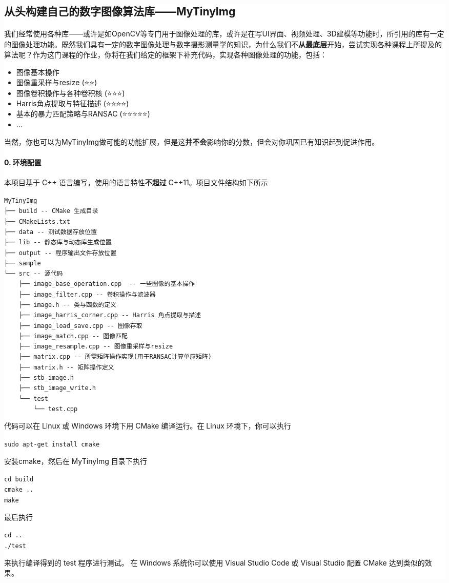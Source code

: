 ## 从头构建自己的数字图像算法库——MyTinyImg
我们经常使用各种库——或许是如OpenCV等专门用于图像处理的库，或许是在写UI界面、视频处理、3D建模等功能时，所引用的库有一定的图像处理功能。既然我们具有一定的数字图像处理与数字摄影测量学的知识，为什么我们不**从最底层**开始，尝试实现各种课程上所提及的算法呢？作为这门课程的作业，你将在我们给定的框架下补充代码，实现各种图像处理的功能，包括：
* 图像基本操作
* 图像重采样与resize (⭐⭐)
* 图像卷积操作与各种卷积核 (⭐⭐⭐)
* Harris角点提取与特征描述 (⭐⭐⭐⭐)
* 基本的暴力匹配策略与RANSAC (⭐⭐⭐⭐⭐)
* ...
  
当然，你也可以为MyTinyImg做可能的功能扩展，但是这**并不会**影响你的分数，但会对你巩固已有知识起到促进作用。

#### 0. 环境配置
本项目基于 C++ 语言编写，使用的语言特性**不超过** C++11。项目文件结构如下所示
```
MyTinyImg
├── build -- CMake 生成目录
├── CMakeLists.txt
├── data -- 测试数据存放位置
├── lib -- 静态库与动态库生成位置
├── output -- 程序输出文件存放位置
├── sample
└── src -- 源代码
    ├── image_base_operation.cpp  -- 一些图像的基本操作
    ├── image_filter.cpp -- 卷积操作与滤波器
    ├── image.h -- 类与函数的定义
    ├── image_harris_corner.cpp -- Harris 角点提取与描述
    ├── image_load_save.cpp -- 图像存取
    ├── image_match.cpp -- 图像匹配
    ├── image_resample.cpp -- 图像重采样与resize
    ├── matrix.cpp -- 所需矩阵操作实现(用于RANSAC计算单应矩阵)
    ├── matrix.h -- 矩阵操作定义
    ├── stb_image.h
    ├── stb_image_write.h
    └── test
        └── test.cpp
```
代码可以在 Linux 或 Windows 环境下用 CMake 编译运行。在 Linux 环境下，你可以执行
```
sudo apt-get install cmake
```
安装cmake，然后在 MyTinyImg 目录下执行
```
cd build
cmake ..
make
```
最后执行
```
cd ..
./test
```
来执行编译得到的 test 程序进行测试。
在 Windows 系统你可以使用 Visual Studio Code 或 Visual Studio 配置 CMake 达到类似的效果。
